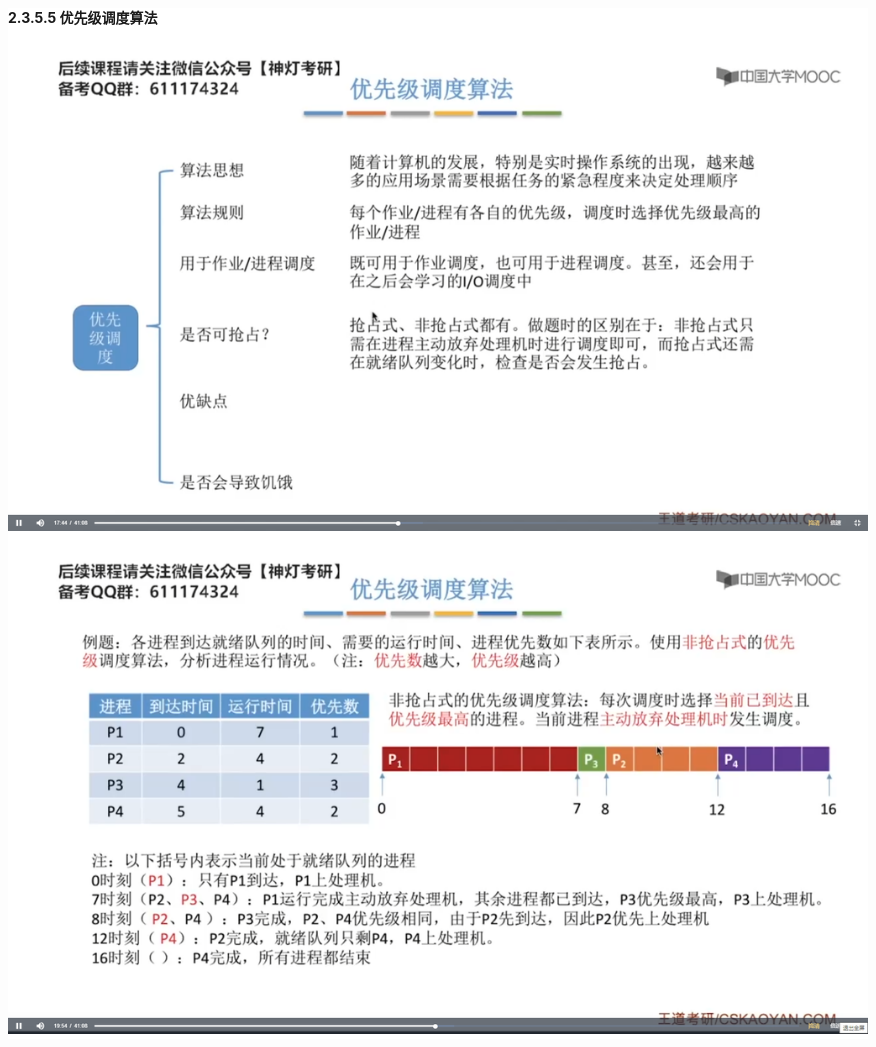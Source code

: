#### 2.3.5.5 优先级调度算法

![image-20220907001350210](assets/image-20220907001350210.png)

![image-20220907001600506](assets/image-20220907001600506.png)
